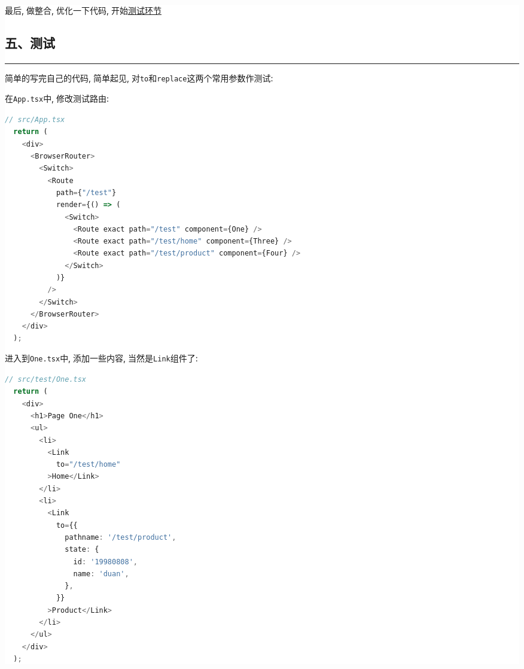 最后, 做整合, 优化一下代码, 开始[测试环节](#测试)

## 五、测试

------

简单的写完自己的代码, 简单起见, 对`to`和`replace`这两个常用参数作测试:

在`App.tsx`中, 修改测试路由:

```ts
// src/App.tsx
  return (
    <div>
      <BrowserRouter>
        <Switch>
          <Route
            path={"/test"}
            render={() => (
              <Switch>
                <Route exact path="/test" component={One} />
                <Route exact path="/test/home" component={Three} />
                <Route exact path="/test/product" component={Four} />
              </Switch>
            )}
          />
        </Switch>
      </BrowserRouter>
    </div>
  );
```

进入到`One.tsx`中, 添加一些内容, 当然是`Link`组件了:

```ts
// src/test/One.tsx
  return (
    <div>
      <h1>Page One</h1>
      <ul>
        <li>
          <Link
            to="/test/home"
          >Home</Link>
        </li>
        <li>
          <Link
            to={{
              pathname: '/test/product',
              state: {
                id: '19980808',
                name: 'duan',
              },
            }}
          >Product</Link>
        </li>
      </ul>
    </div>
  );
```
